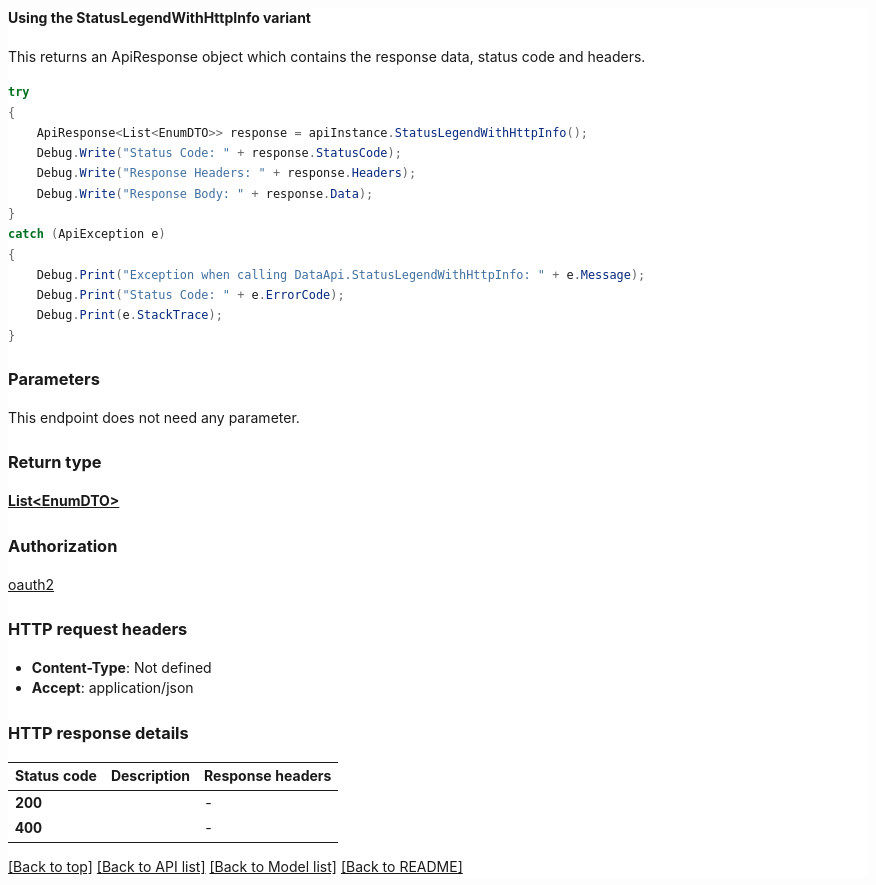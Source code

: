 #### Using the StatusLegendWithHttpInfo variant
This returns an ApiResponse object which contains the response data, status code and headers.

```csharp
try
{
    ApiResponse<List<EnumDTO>> response = apiInstance.StatusLegendWithHttpInfo();
    Debug.Write("Status Code: " + response.StatusCode);
    Debug.Write("Response Headers: " + response.Headers);
    Debug.Write("Response Body: " + response.Data);
}
catch (ApiException e)
{
    Debug.Print("Exception when calling DataApi.StatusLegendWithHttpInfo: " + e.Message);
    Debug.Print("Status Code: " + e.ErrorCode);
    Debug.Print(e.StackTrace);
}
```

### Parameters
This endpoint does not need any parameter.
### Return type

[**List&lt;EnumDTO&gt;**](EnumDTO.md)

### Authorization

[oauth2](../README.md#oauth2)

### HTTP request headers

 - **Content-Type**: Not defined
 - **Accept**: application/json


### HTTP response details
| Status code | Description | Response headers |
|-------------|-------------|------------------|
| **200** |  |  -  |
| **400** |  |  -  |

[[Back to top]](#) [[Back to API list]](../README.md#documentation-for-api-endpoints) [[Back to Model list]](../README.md#documentation-for-models) [[Back to README]](../README.md)

